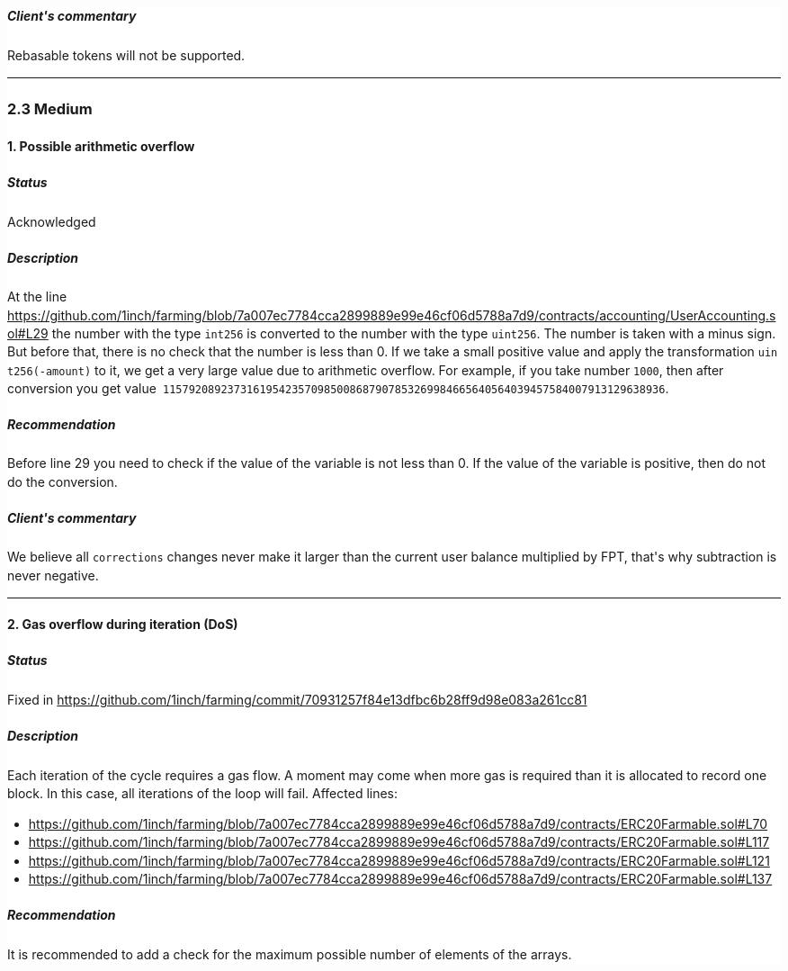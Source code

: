 ##### Client's commentary
Rebasable tokens will not be supported.

***

### 2.3 Medium

#### 1. Possible arithmetic overflow 

##### Status
Acknowledged

##### Description
At the line https://github.com/1inch/farming/blob/7a007ec7784cca2899889e99e46cf06d5788a7d9/contracts/accounting/UserAccounting.sol#L29 the number with the type `int256` is converted to the number with the type `uint256`. The number is taken with a minus sign.
But before that, there is no check that the number is less than 0.
If we take a small positive value and apply the transformation `uint256(-amount)` to it, we get a very large value due to arithmetic overflow.
For example, if you take number `1000`, then after conversion you get value` 115792089237316195423570985008687907853269984665640564039457584007913129638936`.

##### Recommendation
Before line 29 you need to check if the value of the variable is not less than 0.
 If the value of the variable is positive, then do not do the conversion.


##### Client's commentary
We believe all `corrections` changes never make it larger than the current user balance multiplied by FPT, that's why subtraction is never negative.

***

#### 2. Gas overflow during iteration (DoS)

##### Status
Fixed in https://github.com/1inch/farming/commit/70931257f84e13dfbc6b28ff9d98e083a261cc81

##### Description
Each iteration of the cycle requires a gas flow.
A moment may come when more gas is required than it is allocated to record one block. In this case, all iterations of the loop will fail.
Affected lines:
- https://github.com/1inch/farming/blob/7a007ec7784cca2899889e99e46cf06d5788a7d9/contracts/ERC20Farmable.sol#L70
- https://github.com/1inch/farming/blob/7a007ec7784cca2899889e99e46cf06d5788a7d9/contracts/ERC20Farmable.sol#L117
- https://github.com/1inch/farming/blob/7a007ec7784cca2899889e99e46cf06d5788a7d9/contracts/ERC20Farmable.sol#L121
- https://github.com/1inch/farming/blob/7a007ec7784cca2899889e99e46cf06d5788a7d9/contracts/ERC20Farmable.sol#L137
##### Recommendation
It is recommended to add a check for the maximum possible number of elements of the arrays.
